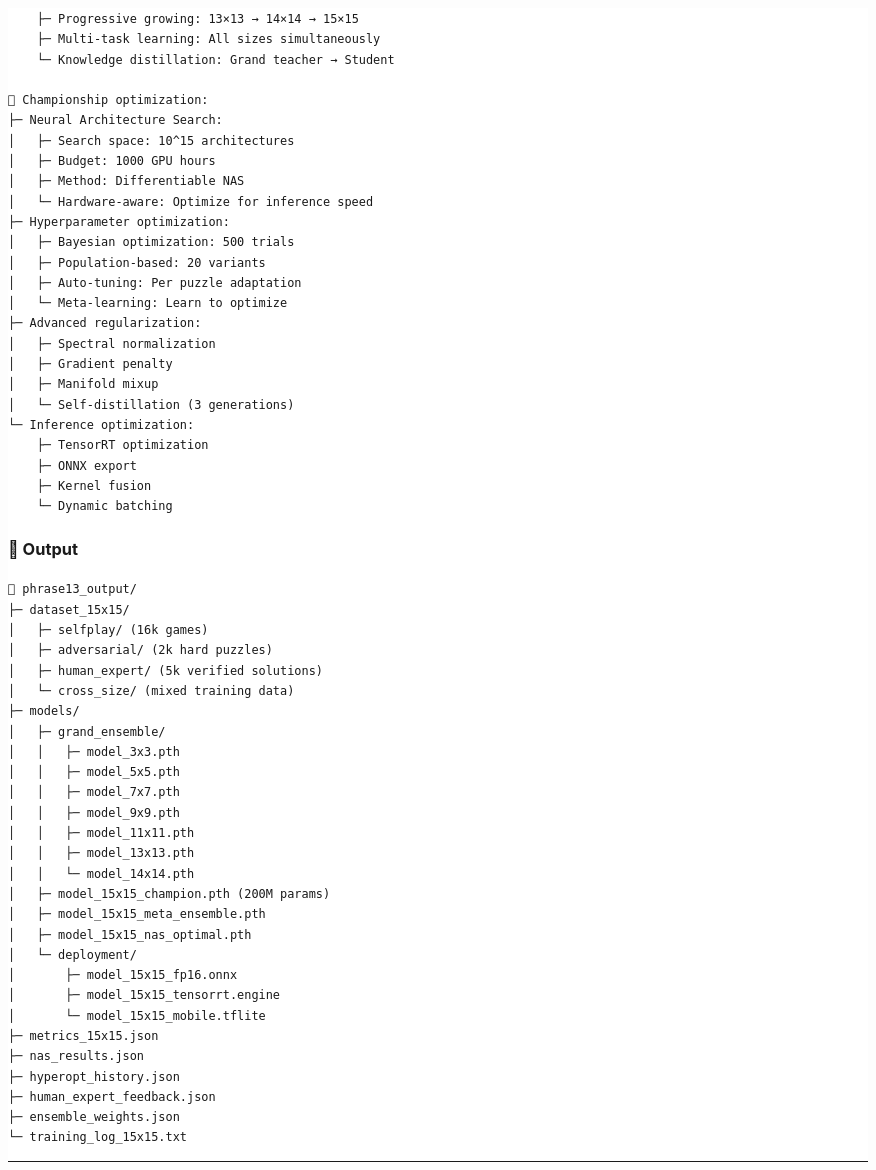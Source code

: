 ```
    ├─ Progressive growing: 13×13 → 14×14 → 15×15
    ├─ Multi-task learning: All sizes simultaneously
    └─ Knowledge distillation: Grand teacher → Student

🎯 Championship optimization:
├─ Neural Architecture Search:
│   ├─ Search space: 10^15 architectures
│   ├─ Budget: 1000 GPU hours
│   ├─ Method: Differentiable NAS
│   └─ Hardware-aware: Optimize for inference speed
├─ Hyperparameter optimization:
│   ├─ Bayesian optimization: 500 trials
│   ├─ Population-based: 20 variants
│   ├─ Auto-tuning: Per puzzle adaptation
│   └─ Meta-learning: Learn to optimize
├─ Advanced regularization:
│   ├─ Spectral normalization
│   ├─ Gradient penalty
│   ├─ Manifold mixup
│   └─ Self-distillation (3 generations)
└─ Inference optimization:
    ├─ TensorRT optimization
    ├─ ONNX export
    ├─ Kernel fusion
    └─ Dynamic batching
```

### 🔹 Output
```
📁 phrase13_output/
├─ dataset_15x15/
│   ├─ selfplay/ (16k games)
│   ├─ adversarial/ (2k hard puzzles)
│   ├─ human_expert/ (5k verified solutions)
│   └─ cross_size/ (mixed training data)
├─ models/
│   ├─ grand_ensemble/
│   │   ├─ model_3x3.pth
│   │   ├─ model_5x5.pth
│   │   ├─ model_7x7.pth
│   │   ├─ model_9x9.pth
│   │   ├─ model_11x11.pth
│   │   ├─ model_13x13.pth
│   │   └─ model_14x14.pth
│   ├─ model_15x15_champion.pth (200M params)
│   ├─ model_15x15_meta_ensemble.pth
│   ├─ model_15x15_nas_optimal.pth
│   └─ deployment/
│       ├─ model_15x15_fp16.onnx
│       ├─ model_15x15_tensorrt.engine
│       └─ model_15x15_mobile.tflite
├─ metrics_15x15.json
├─ nas_results.json
├─ hyperopt_history.json
├─ human_expert_feedback.json
├─ ensemble_weights.json
└─ training_log_15x15.txt
```

---